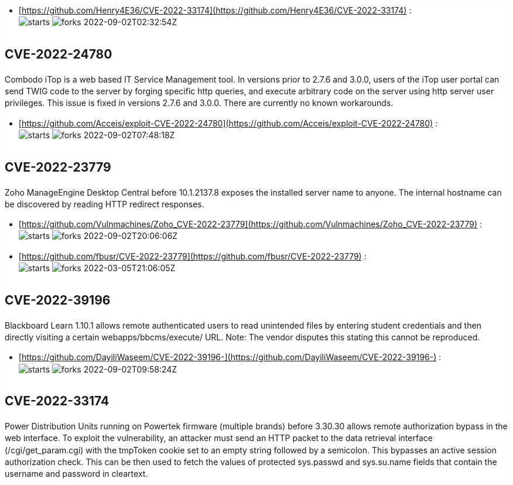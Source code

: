 - [https://github.com/Henry4E36/CVE-2022-33174](https://github.com/Henry4E36/CVE-2022-33174) :  
![starts](https://img.shields.io/github/stars/Henry4E36/CVE-2022-33174.svg) 
![forks](https://img.shields.io/github/forks/Henry4E36/CVE-2022-33174.svg) 
2022-09-02T02:32:54Z

## CVE-2022-24780
 Combodo iTop is a web based IT Service Management tool. In versions prior to 2.7.6 and 3.0.0, users of the iTop user portal can send TWIG code to the server by forging specific http queries, and execute arbitrary code on the server using http server user privileges. This issue is fixed in versions 2.7.6 and 3.0.0. There are currently no known workarounds.

- [https://github.com/Acceis/exploit-CVE-2022-24780](https://github.com/Acceis/exploit-CVE-2022-24780) :  
![starts](https://img.shields.io/github/stars/Acceis/exploit-CVE-2022-24780.svg) 
![forks](https://img.shields.io/github/forks/Acceis/exploit-CVE-2022-24780.svg) 
2022-09-02T07:48:18Z

## CVE-2022-23779
 Zoho ManageEngine Desktop Central before 10.1.2137.8 exposes the installed server name to anyone. The internal hostname can be discovered by reading HTTP redirect responses.

- [https://github.com/Vulnmachines/Zoho_CVE-2022-23779](https://github.com/Vulnmachines/Zoho_CVE-2022-23779) :  
![starts](https://img.shields.io/github/stars/Vulnmachines/Zoho_CVE-2022-23779.svg) 
![forks](https://img.shields.io/github/forks/Vulnmachines/Zoho_CVE-2022-23779.svg) 
2022-09-02T20:06:06Z

- [https://github.com/fbusr/CVE-2022-23779](https://github.com/fbusr/CVE-2022-23779) :  
![starts](https://img.shields.io/github/stars/fbusr/CVE-2022-23779.svg) 
![forks](https://img.shields.io/github/forks/fbusr/CVE-2022-23779.svg) 
2022-03-05T21:06:05Z

## CVE-2022-39196
 Blackboard Learn 1.10.1 allows remote authenticated users to read unintended files by entering student credentials and then directly visiting a certain webapps/bbcms/execute/ URL. Note: The vendor disputes this stating this cannot be reproduced.

- [https://github.com/DayiliWaseem/CVE-2022-39196-](https://github.com/DayiliWaseem/CVE-2022-39196-) :  
![starts](https://img.shields.io/github/stars/DayiliWaseem/CVE-2022-39196-.svg) 
![forks](https://img.shields.io/github/forks/DayiliWaseem/CVE-2022-39196-.svg) 
2022-09-02T09:58:24Z

## CVE-2022-33174
 Power Distribution Units running on Powertek firmware (multiple brands) before 3.30.30 allows remote authorization bypass in the web interface. To exploit the vulnerability, an attacker must send an HTTP packet to the data retrieval interface (/cgi/get_param.cgi) with the tmpToken cookie set to an empty string followed by a semicolon. This bypasses an active session authorization check. This can be then used to fetch the values of protected sys.passwd and sys.su.name fields that contain the username and password in cleartext.
